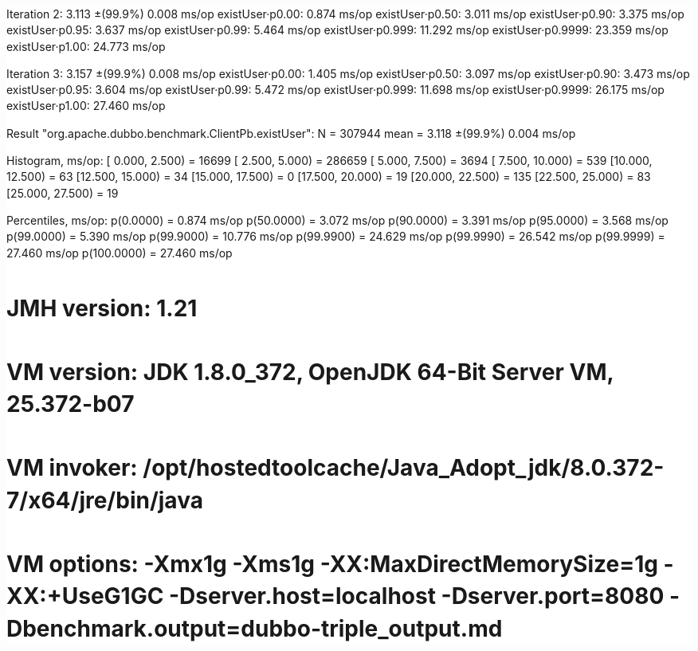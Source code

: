 Iteration   2: 3.113 ±(99.9%) 0.008 ms/op
                 existUser·p0.00:   0.874 ms/op
                 existUser·p0.50:   3.011 ms/op
                 existUser·p0.90:   3.375 ms/op
                 existUser·p0.95:   3.637 ms/op
                 existUser·p0.99:   5.464 ms/op
                 existUser·p0.999:  11.292 ms/op
                 existUser·p0.9999: 23.359 ms/op
                 existUser·p1.00:   24.773 ms/op

Iteration   3: 3.157 ±(99.9%) 0.008 ms/op
                 existUser·p0.00:   1.405 ms/op
                 existUser·p0.50:   3.097 ms/op
                 existUser·p0.90:   3.473 ms/op
                 existUser·p0.95:   3.604 ms/op
                 existUser·p0.99:   5.472 ms/op
                 existUser·p0.999:  11.698 ms/op
                 existUser·p0.9999: 26.175 ms/op
                 existUser·p1.00:   27.460 ms/op



Result "org.apache.dubbo.benchmark.ClientPb.existUser":
  N = 307944
  mean =      3.118 ±(99.9%) 0.004 ms/op

  Histogram, ms/op:
    [ 0.000,  2.500) = 16699 
    [ 2.500,  5.000) = 286659 
    [ 5.000,  7.500) = 3694 
    [ 7.500, 10.000) = 539 
    [10.000, 12.500) = 63 
    [12.500, 15.000) = 34 
    [15.000, 17.500) = 0 
    [17.500, 20.000) = 19 
    [20.000, 22.500) = 135 
    [22.500, 25.000) = 83 
    [25.000, 27.500) = 19 

  Percentiles, ms/op:
      p(0.0000) =      0.874 ms/op
     p(50.0000) =      3.072 ms/op
     p(90.0000) =      3.391 ms/op
     p(95.0000) =      3.568 ms/op
     p(99.0000) =      5.390 ms/op
     p(99.9000) =     10.776 ms/op
     p(99.9900) =     24.629 ms/op
     p(99.9990) =     26.542 ms/op
     p(99.9999) =     27.460 ms/op
    p(100.0000) =     27.460 ms/op


# JMH version: 1.21
# VM version: JDK 1.8.0_372, OpenJDK 64-Bit Server VM, 25.372-b07
# VM invoker: /opt/hostedtoolcache/Java_Adopt_jdk/8.0.372-7/x64/jre/bin/java
# VM options: -Xmx1g -Xms1g -XX:MaxDirectMemorySize=1g -XX:+UseG1GC -Dserver.host=localhost -Dserver.port=8080 -Dbenchmark.output=dubbo-triple_output.md